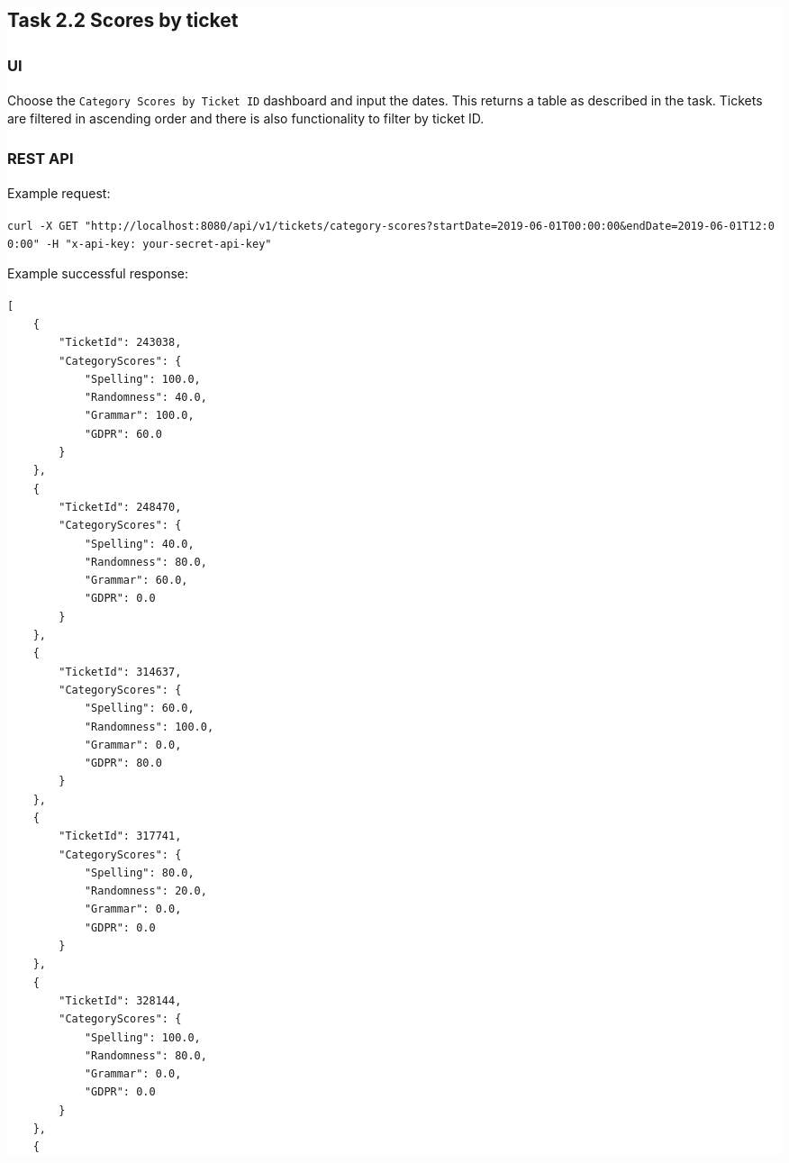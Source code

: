 ## Task 2.2 Scores by ticket

### UI
Choose the ```Category Scores by Ticket ID``` dashboard and input the dates. This returns a table as described in the task. Tickets are filtered in ascending order and there is also functionality to filter by ticket ID. 

### REST API
Example request:
```
curl -X GET "http://localhost:8080/api/v1/tickets/category-scores?startDate=2019-06-01T00:00:00&endDate=2019-06-01T12:00:00" -H "x-api-key: your-secret-api-key"
```

Example successful response:
```
[
    {
        "TicketId": 243038,
        "CategoryScores": {
            "Spelling": 100.0,
            "Randomness": 40.0,
            "Grammar": 100.0,
            "GDPR": 60.0
        }
    },
    {
        "TicketId": 248470,
        "CategoryScores": {
            "Spelling": 40.0,
            "Randomness": 80.0,
            "Grammar": 60.0,
            "GDPR": 0.0
        }
    },
    {
        "TicketId": 314637,
        "CategoryScores": {
            "Spelling": 60.0,
            "Randomness": 100.0,
            "Grammar": 0.0,
            "GDPR": 80.0
        }
    },
    {
        "TicketId": 317741,
        "CategoryScores": {
            "Spelling": 80.0,
            "Randomness": 20.0,
            "Grammar": 0.0,
            "GDPR": 0.0
        }
    },
    {
        "TicketId": 328144,
        "CategoryScores": {
            "Spelling": 100.0,
            "Randomness": 80.0,
            "Grammar": 0.0,
            "GDPR": 0.0
        }
    },
    {
```